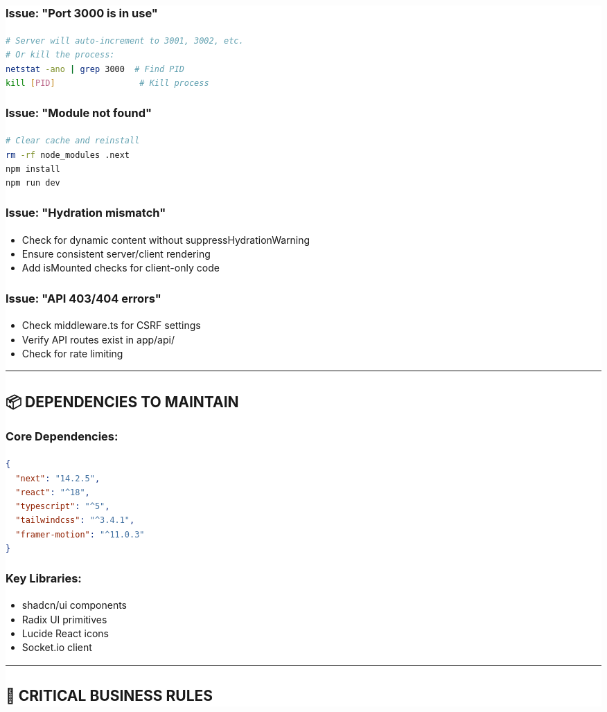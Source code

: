 ### Issue: "Port 3000 is in use"
```bash
# Server will auto-increment to 3001, 3002, etc.
# Or kill the process:
netstat -ano | grep 3000  # Find PID
kill [PID]                 # Kill process
```

### Issue: "Module not found"
```bash
# Clear cache and reinstall
rm -rf node_modules .next
npm install
npm run dev
```

### Issue: "Hydration mismatch"
- Check for dynamic content without suppressHydrationWarning
- Ensure consistent server/client rendering
- Add isMounted checks for client-only code

### Issue: "API 403/404 errors"
- Check middleware.ts for CSRF settings
- Verify API routes exist in app/api/
- Check for rate limiting

---

## 📦 DEPENDENCIES TO MAINTAIN

### Core Dependencies:
```json
{
  "next": "14.2.5",
  "react": "^18",
  "typescript": "^5",
  "tailwindcss": "^3.4.1",
  "framer-motion": "^11.0.3"
}
```

### Key Libraries:
- shadcn/ui components
- Radix UI primitives
- Lucide React icons
- Socket.io client

---

## 🚨 CRITICAL BUSINESS RULES
